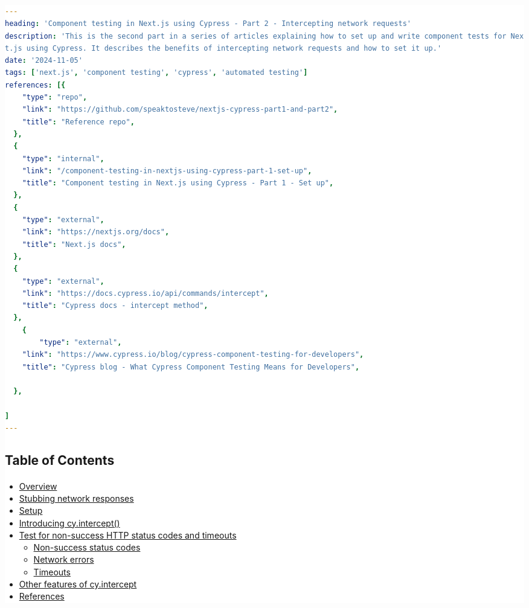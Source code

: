 ```yaml
---
heading: 'Component testing in Next.js using Cypress - Part 2 - Intercepting network requests'
description: 'This is the second part in a series of articles explaining how to set up and write component tests for Next.js using Cypress. It describes the benefits of intercepting network requests and how to set it up.'
date: '2024-11-05'
tags: ['next.js', 'component testing', 'cypress', 'automated testing']
references: [{
    "type": "repo", 
    "link": "https://github.com/speaktosteve/nextjs-cypress-part1-and-part2",
    "title": "Reference repo",
  },
  {
    "type": "internal", 
    "link": "/component-testing-in-nextjs-using-cypress-part-1-set-up",
    "title": "Component testing in Next.js using Cypress - Part 1 - Set up",
  },
  {
    "type": "external", 
    "link": "https://nextjs.org/docs",
    "title": "Next.js docs",
  },
  {
    "type": "external", 
    "link": "https://docs.cypress.io/api/commands/intercept",
    "title": "Cypress docs - intercept method",
  },
    {
        "type": "external", 
    "link": "https://www.cypress.io/blog/cypress-component-testing-for-developers",
    "title": "Cypress blog - What Cypress Component Testing Means for Developers",
    
  },

]
---
```

## Table of Contents



- [Overview](#overview)
- [Stubbing network responses](#stubbing-network-responses)
- [Setup](#setup)
- [Introducing cy.intercept()](#introducing-cyintercept)
- [Test for non-success HTTP status codes and timeouts](#test-for-non-success-http-status-codes-and-timeouts)
   * [Non-success status codes](#non-success-status-codes)
   * [Network errors](#network-errors)
   * [Timeouts](#timeouts)
- [Other features of cy.intercept](#other-features-of-cyintercept)
- [References](#references)
